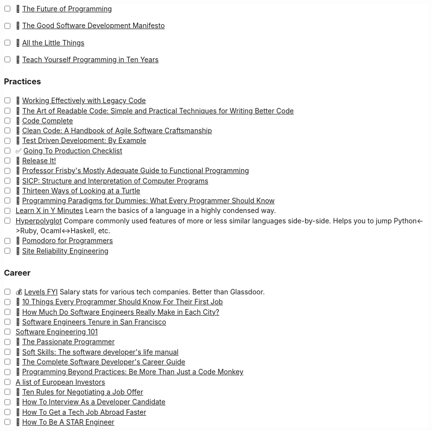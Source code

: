 - [ ] :movie_camera: [The Future of Programming](http://worrydream.com/dbx/)
- [ ] :page_facing_up: [The Good Software Development Manifesto](https://www.infoworld.com/article/3214481/application-development/the-good-software-development-manifesto.html)
- [ ] :movie_camera: [All the Little Things](https://www.youtube.com/watch?v=8bZh5LMaSmE)
- [ ] :page_facing_up: [Teach Yourself Programming in Ten Years](http://norvig.com/21-days.html)


### Practices
- [ ] :book: [Working Effectively with Legacy Code](https://www.goodreads.com/book/show/44919.Working_Effectively_with_Legacy_Code)
- [ ] :book: [The Art of Readable Code: Simple and Practical Techniques for Writing Better Code](https://www.goodreads.com/ru/book/show/8677004-the-art-of-readable-code)
- [ ] :book: [Code Complete](https://www.goodreads.com/book/show/4845.Code_Complete)
- [ ] :book: [Clean Code: A Handbook of Agile Software Craftsmanship](https://www.goodreads.com/book/show/3735293-clean-code)
- [ ] :book: [Test Driven Development: By Example](https://www.goodreads.com/book/show/387190.Test_Driven_Development)
- [ ] :white_check_mark: [Going To Production Checklist](https://github.com/mr-mig/going-to-production)
- [ ] :book: [Release It!](https://www.goodreads.com/book/show/1069827.Release_It_)
- [ ] :book: [Professor Frisby's Mostly Adequate Guide to Functional Programming](https://mostly-adequate.gitbook.io/mostly-adequate-guide/)
- [ ] :book: [SICP: Structure and Interpretation of Computer Programs](https://www.goodreads.com/book/show/43713.Structure_and_Interpretation_of_Computer_Programs)
- [ ] :page_facing_up: [Thirteen Ways of Looking at a Turtle](https://fsharpforfunandprofit.com/posts/13-ways-of-looking-at-a-turtle-3/)
- [ ] :scroll: [Programming Paradigms for Dummies: What Every Programmer Should Know](https://www.info.ucl.ac.be/~pvr/VanRoyChapter.pdf)
- [ ] [Learn X in Y Minutes](https://learnxinyminutes.com/) Learn the basics of a language in a highly condensed way.
- [ ] [Hyperpolyglot](http://hyperpolyglot.org/)   Compare commonly used features of more or less similar languages side-by-side. Helps you to jump Python<->Ruby, Ocaml<->Haskell, etc.
- [ ] :page_facing_up: [Pomodoro for Programmers](https://medium.com/@mr_mig_by/pomodoro-for-programmers-d6568dd1e6fc)
- [ ] :book: [Site Reliability Engineering](https://landing.google.com/sre/sre-book/toc/index.html)

### Career
- [ ] :moneybag: [Levels FYI](https://www.levels.fyi) Salary stats for various tech companies. Better than Glassdoor.
- [ ] :page_facing_up: [10 Things Every Programmer Should Know For Their First Job](http://www.applematters.com/article/10-things-every-programmer-should-know-for-their-first-job/)
- [ ] :page_facing_up: [How Much Do Software Engineers Really Make in Each City?](https://www.codementor.io/blog/best-cities-software-engineer-earnings-271vpf599k)
- [ ] :page_facing_up: [Software Engineers Tenure in San Francisco](https://hackerlife.co/blog/san-francisco-large-corporation-employee-tenure)
- [ ] [Software Engineering 101](https://slides.com/mr-mig/se101)
- [ ] :book: [The Passionate Programmer](https://www.goodreads.com/book/show/6399113-the-passionate-programmer)
- [ ] :book: [Soft Skills: The software developer's life manual](https://www.goodreads.com/book/show/23232941-soft-skills)
- [ ] :book: [The Complete Software Developer's Career Guide](https://www.goodreads.com/book/show/35674293-the-complete-software-developer-s-career-guide)
- [ ] :book: [Programming Beyond Practices: Be More Than Just a Code Monkey](https://www.goodreads.com/book/show/29895093-programming-beyond-practices)
- [ ] [A list of European Investors](https://docs.google.com/spreadsheets/d/1hfl67rI0Pk_hSm0GIX0QByW4NgfAH-cEmMa4N6UoO1w/edit#gid=1203141194)
- [ ] :page_facing_up: [Ten Rules for Negotiating a Job Offer](https://medium.com/free-code-camp/ten-rules-for-negotiating-a-job-offer-ee17cccbdab6)
- [ ] :page_facing_up: [How To Interview As a Developer Candidate](https://medium.freecodecamp.com/how-to-interview-as-a-developer-candidate-b666734f12dd)
- [ ] :page_facing_up: [How To Get a Tech Job Abroad Faster](https://relocate.me/blog/job-relocation/landing-a-tech-job-abroad-7-simple-tips/#more-514)
- [ ] :book: [How To Be A STAR Engineer](http://vlsicad.ucsd.edu/Research/Advice/star_engineer.pdf)